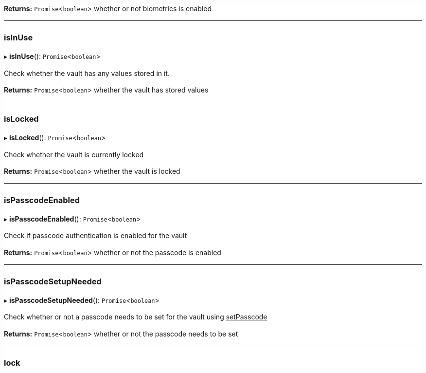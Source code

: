 **Returns:** `Promise`<`boolean`>
whether or not biometrics is enabled

___
<a id="identityvault.isinuse"></a>

###  isInUse

▸ **isInUse**(): `Promise`<`boolean`>

Check whether the vault has any values stored in it.

**Returns:** `Promise`<`boolean`>
whether the vault has stored values

___
<a id="identityvault.islocked"></a>

###  isLocked

▸ **isLocked**(): `Promise`<`boolean`>

Check whether the vault is currently locked

**Returns:** `Promise`<`boolean`>
whether the vault is locked

___
<a id="identityvault.ispasscodeenabled"></a>

###  isPasscodeEnabled

▸ **isPasscodeEnabled**(): `Promise`<`boolean`>

Check if passcode authentication is enabled for the vault

**Returns:** `Promise`<`boolean`>
whether or not the passcode is enabled

___
<a id="identityvault.ispasscodesetupneeded"></a>

###  isPasscodeSetupNeeded

▸ **isPasscodeSetupNeeded**(): `Promise`<`boolean`>

Check whether or not a passcode needs to be set for the vault using [setPasscode](#identityvault.setpasscode)

**Returns:** `Promise`<`boolean`>
whether or not the passcode needs to be set

___
<a id="identityvault.lock"></a>

###  lock
